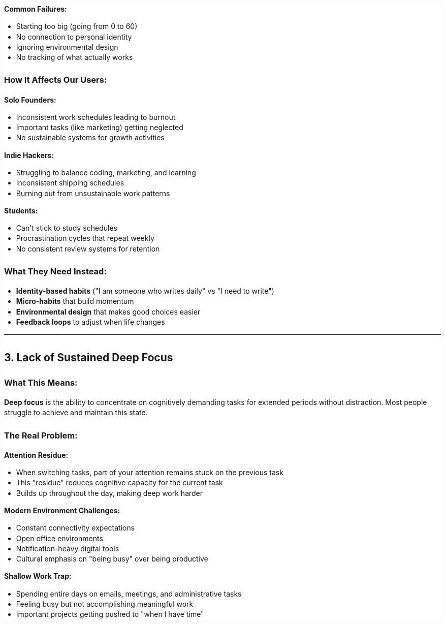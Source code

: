 **Common Failures:**
- Starting too big (going from 0 to 60)
- No connection to personal identity
- Ignoring environmental design
- No tracking of what actually works

### How It Affects Our Users:
**Solo Founders:**
- Inconsistent work schedules leading to burnout
- Important tasks (like marketing) getting neglected
- No sustainable systems for growth activities

**Indie Hackers:**
- Struggling to balance coding, marketing, and learning
- Inconsistent shipping schedules
- Burning out from unsustainable work patterns

**Students:**
- Can't stick to study schedules
- Procrastination cycles that repeat weekly
- No consistent review systems for retention

### What They Need Instead:
- **Identity-based habits** ("I am someone who writes daily" vs "I need to write")
- **Micro-habits** that build momentum
- **Environmental design** that makes good choices easier
- **Feedback loops** to adjust when life changes

---

## 3. Lack of Sustained Deep Focus

### What This Means:
**Deep focus** is the ability to concentrate on cognitively demanding tasks for extended periods without distraction. Most people struggle to achieve and maintain this state.

### The Real Problem:
**Attention Residue:**
- When switching tasks, part of your attention remains stuck on the previous task
- This "residue" reduces cognitive capacity for the current task
- Builds up throughout the day, making deep work harder

**Modern Environment Challenges:**
- Constant connectivity expectations
- Open office environments
- Notification-heavy digital tools
- Cultural emphasis on "being busy" over being productive

**Shallow Work Trap:**
- Spending entire days on emails, meetings, and administrative tasks
- Feeling busy but not accomplishing meaningful work
- Important projects getting pushed to "when I have time"
